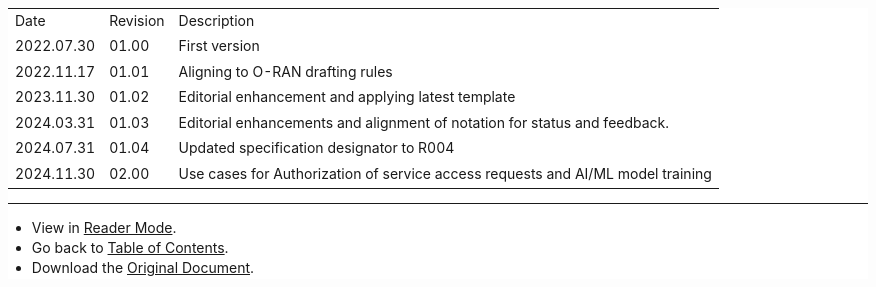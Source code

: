 |  |  |  |
| --- | --- | --- |
| Date | Revision | Description |
| 2022.07.30 | 01.00 | First version |
| 2022.11.17 | 01.01 | Aligning to O-RAN drafting rules |
| 2023.11.30 | 01.02 | Editorial enhancement and applying latest template |
| 2024.03.31 | 01.03 | Editorial enhancements and alignment of notation for status and feedback. |
| 2024.07.31 | 01.04 | Updated specification designator to R004 |
| 2024.11.30 | 02.00 | Use cases for Authorization of service access requests and AI/ML model training |
---

- View in [Reader Mode](https://simewu.com/spec-reader/pages/10-WG2/O-RAN.WG2.TS.A1UCR-R004-v02.00.docx).
- Go back to [Table of Contents](../README.md).
- Download the [Original Document](https://github.com/Simewu/spec-reader/raw/refs/heads/main/documents/O-RAN.WG2.TS.A1UCR-R004-v02.00.docx).
